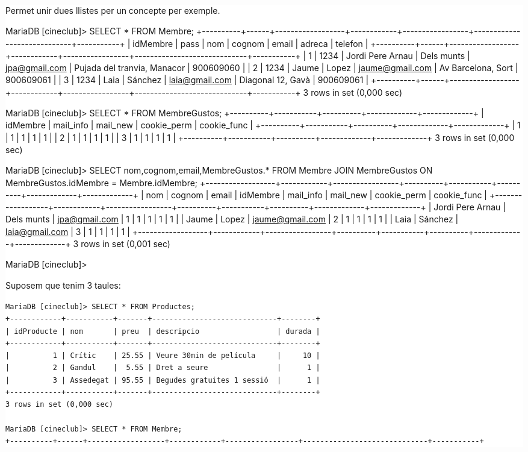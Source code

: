 Permet unir dues llistes per un concepte per exemple. 

MariaDB [cineclub]> SELECT * FROM Membre;
+----------+------+------------------+------------+-----------------+-----------------------------+-----------+
| idMembre | pass | nom              | cognom     | email           | adreca                      | telefon   |
+----------+------+------------------+------------+-----------------+-----------------------------+-----------+
|        1 | 1234 | Jordi Pere Arnau | Dels munts | jpa@gmail.com   | Pujada del tranvia, Manacor | 900609060 |
|        2 | 1234 | Jaume            | Lopez      | jaume@gmail.com | Av Barcelona, Sort          | 900609061 |
|        3 | 1234 | Laia             | Sánchez    | laia@gmail.com  | Diagonal 12, Gavà           | 900609061 |
+----------+------+------------------+------------+-----------------+-----------------------------+-----------+
3 rows in set (0,000 sec)

MariaDB [cineclub]> SELECT * FROM MembreGustos;
+----------+-----------+----------+-------------+-------------+
| idMembre | mail_info | mail_new | cookie_perm | cookie_func |
+----------+-----------+----------+-------------+-------------+
|        1 |         1 |        1 |           1 |           1 |
|        2 |         1 |        1 |           1 |           1 |
|        3 |         1 |        1 |           1 |           1 |
+----------+-----------+----------+-------------+-------------+
3 rows in set (0,000 sec)

MariaDB [cineclub]> SELECT nom,cognom,email,MembreGustos.* FROM Membre JOIN MembreGustos ON MembreGustos.idMembre = Membre.idMembre;
+------------------+------------+-----------------+----------+-----------+----------+-------------+-------------+
| nom              | cognom     | email           | idMembre | mail_info | mail_new | cookie_perm | cookie_func |
+------------------+------------+-----------------+----------+-----------+----------+-------------+-------------+
| Jordi Pere Arnau | Dels munts | jpa@gmail.com   |        1 |         1 |        1 |           1 |           1 |
| Jaume            | Lopez      | jaume@gmail.com |        2 |         1 |        1 |           1 |           1 |
| Laia             | Sánchez    | laia@gmail.com  |        3 |         1 |        1 |           1 |           1 |
+------------------+------------+-----------------+----------+-----------+----------+-------------+-------------+
3 rows in set (0,001 sec)

MariaDB [cineclub]> 

Suposem que tenim 3 taules: 

```
MariaDB [cineclub]> SELECT * FROM Productes;
+------------+-----------+-------+-----------------------------+--------+
| idProducte | nom       | preu  | descripcio                  | durada |
+------------+-----------+-------+-----------------------------+--------+
|          1 | Crític    | 25.55 | Veure 30min de película     |     10 |
|          2 | Gandul    |  5.55 | Dret a seure                |      1 |
|          3 | Assedegat | 95.55 | Begudes gratuites 1 sessió  |      1 |
+------------+-----------+-------+-----------------------------+--------+
3 rows in set (0,000 sec)

MariaDB [cineclub]> SELECT * FROM Membre;
+----------+------+------------------+------------+-----------------+-----------------------------+-----------+
```